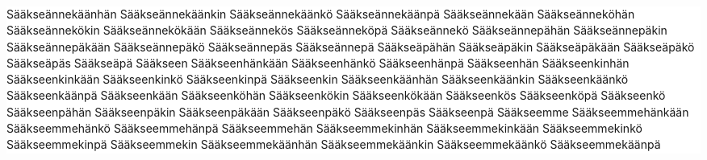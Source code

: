 Sääkseännekäänhän
Sääkseännekäänkin
Sääkseännekäänkö
Sääkseännekäänpä
Sääkseännekään
Sääkseänneköhän
Sääkseännekökin
Sääkseännekökään
Sääkseännekös
Sääkseänneköpä
Sääkseännekö
Sääkseännepähän
Sääkseännepäkin
Sääkseännepäkään
Sääkseännepäkö
Sääkseännepäs
Sääkseännepä
Sääkseäpähän
Sääkseäpäkin
Sääkseäpäkään
Sääkseäpäkö
Sääkseäpäs
Sääkseäpä
Sääkseen
Sääkseenhänkään
Sääkseenhänkö
Sääkseenhänpä
Sääkseenhän
Sääkseenkinhän
Sääkseenkinkään
Sääkseenkinkö
Sääkseenkinpä
Sääkseenkin
Sääkseenkäänhän
Sääkseenkäänkin
Sääkseenkäänkö
Sääkseenkäänpä
Sääkseenkään
Sääkseenköhän
Sääkseenkökin
Sääkseenkökään
Sääkseenkös
Sääkseenköpä
Sääkseenkö
Sääkseenpähän
Sääkseenpäkin
Sääkseenpäkään
Sääkseenpäkö
Sääkseenpäs
Sääkseenpä
Sääkseemme
Sääkseemmehänkään
Sääkseemmehänkö
Sääkseemmehänpä
Sääkseemmehän
Sääkseemmekinhän
Sääkseemmekinkään
Sääkseemmekinkö
Sääkseemmekinpä
Sääkseemmekin
Sääkseemmekäänhän
Sääkseemmekäänkin
Sääkseemmekäänkö
Sääkseemmekäänpä